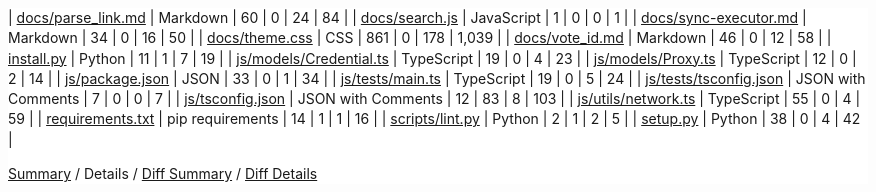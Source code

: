 | [docs/parse_link.md](/docs/parse_link.md) | Markdown | 60 | 0 | 24 | 84 |
| [docs/search.js](/docs/search.js) | JavaScript | 1 | 0 | 0 | 1 |
| [docs/sync-executor.md](/docs/sync-executor.md) | Markdown | 34 | 0 | 16 | 50 |
| [docs/theme.css](/docs/theme.css) | CSS | 861 | 0 | 178 | 1,039 |
| [docs/vote_id.md](/docs/vote_id.md) | Markdown | 46 | 0 | 12 | 58 |
| [install.py](/install.py) | Python | 11 | 1 | 7 | 19 |
| [js/models/Credential.ts](/js/models/Credential.ts) | TypeScript | 19 | 0 | 4 | 23 |
| [js/models/Proxy.ts](/js/models/Proxy.ts) | TypeScript | 12 | 0 | 2 | 14 |
| [js/package.json](/js/package.json) | JSON | 33 | 0 | 1 | 34 |
| [js/tests/main.ts](/js/tests/main.ts) | TypeScript | 19 | 0 | 5 | 24 |
| [js/tests/tsconfig.json](/js/tests/tsconfig.json) | JSON with Comments | 7 | 0 | 0 | 7 |
| [js/tsconfig.json](/js/tsconfig.json) | JSON with Comments | 12 | 83 | 8 | 103 |
| [js/utils/network.ts](/js/utils/network.ts) | TypeScript | 55 | 0 | 4 | 59 |
| [requirements.txt](/requirements.txt) | pip requirements | 14 | 1 | 1 | 16 |
| [scripts/lint.py](/scripts/lint.py) | Python | 2 | 1 | 2 | 5 |
| [setup.py](/setup.py) | Python | 38 | 0 | 4 | 42 |

[Summary](results.md) / Details / [Diff Summary](diff.md) / [Diff Details](diff-details.md)